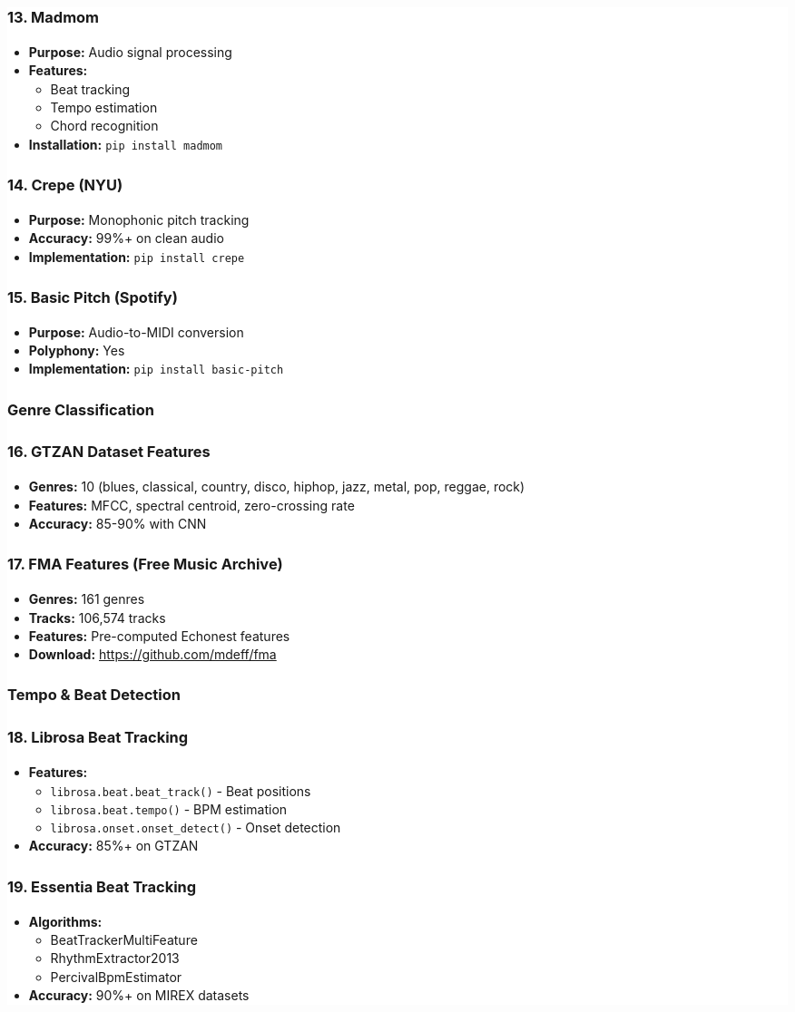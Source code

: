 ### 13. **Madmom**

- **Purpose:** Audio signal processing
- **Features:**
  - Beat tracking
  - Tempo estimation
  - Chord recognition
- **Installation:** `pip install madmom`

### 14. **Crepe** (NYU)

- **Purpose:** Monophonic pitch tracking
- **Accuracy:** 99%+ on clean audio
- **Implementation:** `pip install crepe`

### 15. **Basic Pitch** (Spotify)

- **Purpose:** Audio-to-MIDI conversion
- **Polyphony:** Yes
- **Implementation:** `pip install basic-pitch`

### Genre Classification

### 16. **GTZAN Dataset Features**

- **Genres:** 10 (blues, classical, country, disco, hiphop, jazz, metal, pop, reggae, rock)
- **Features:** MFCC, spectral centroid, zero-crossing rate
- **Accuracy:** 85-90% with CNN

### 17. **FMA Features** (Free Music Archive)

- **Genres:** 161 genres
- **Tracks:** 106,574 tracks
- **Features:** Pre-computed Echonest features
- **Download:** https://github.com/mdeff/fma

### Tempo & Beat Detection

### 18. **Librosa Beat Tracking**

- **Features:**
  - `librosa.beat.beat_track()` - Beat positions
  - `librosa.beat.tempo()` - BPM estimation
  - `librosa.onset.onset_detect()` - Onset detection
- **Accuracy:** 85%+ on GTZAN

### 19. **Essentia Beat Tracking**

- **Algorithms:**
  - BeatTrackerMultiFeature
  - RhythmExtractor2013
  - PercivalBpmEstimator
- **Accuracy:** 90%+ on MIREX datasets
